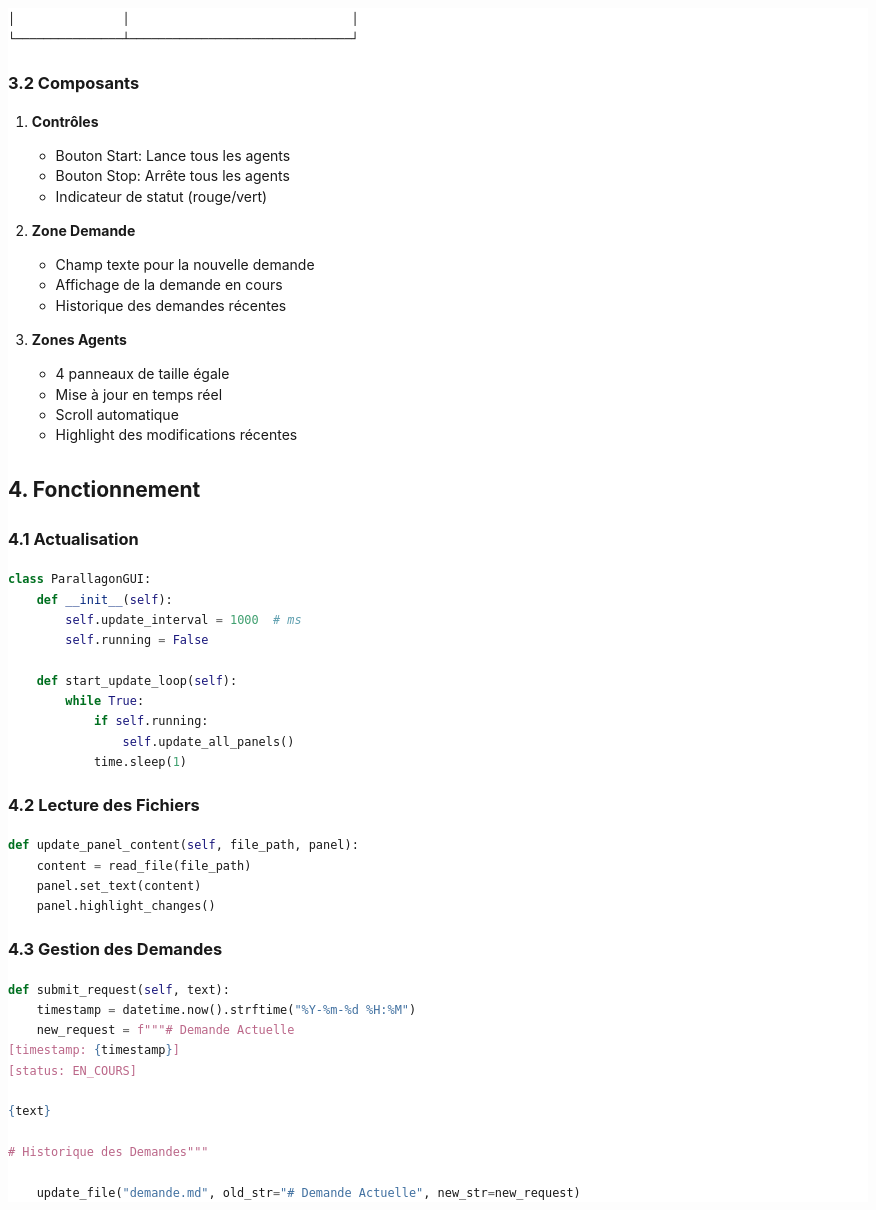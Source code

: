 ```plaintext
│               │                               │
└───────────────┴───────────────────────────────┘
```

### 3.2 Composants
1. **Contrôles**
   - Bouton Start: Lance tous les agents
   - Bouton Stop: Arrête tous les agents
   - Indicateur de statut (rouge/vert)

2. **Zone Demande**
   - Champ texte pour la nouvelle demande
   - Affichage de la demande en cours
   - Historique des demandes récentes

3. **Zones Agents**
   - 4 panneaux de taille égale
   - Mise à jour en temps réel
   - Scroll automatique
   - Highlight des modifications récentes

## 4. Fonctionnement

### 4.1 Actualisation
```python
class ParallagonGUI:
    def __init__(self):
        self.update_interval = 1000  # ms
        self.running = False
    
    def start_update_loop(self):
        while True:
            if self.running:
                self.update_all_panels()
            time.sleep(1)
```

### 4.2 Lecture des Fichiers
```python
def update_panel_content(self, file_path, panel):
    content = read_file(file_path)
    panel.set_text(content)
    panel.highlight_changes()
```

### 4.3 Gestion des Demandes
```python
def submit_request(self, text):
    timestamp = datetime.now().strftime("%Y-%m-%d %H:%M")
    new_request = f"""# Demande Actuelle
[timestamp: {timestamp}]
[status: EN_COURS]

{text}

# Historique des Demandes"""
    
    update_file("demande.md", old_str="# Demande Actuelle", new_str=new_request)
```
